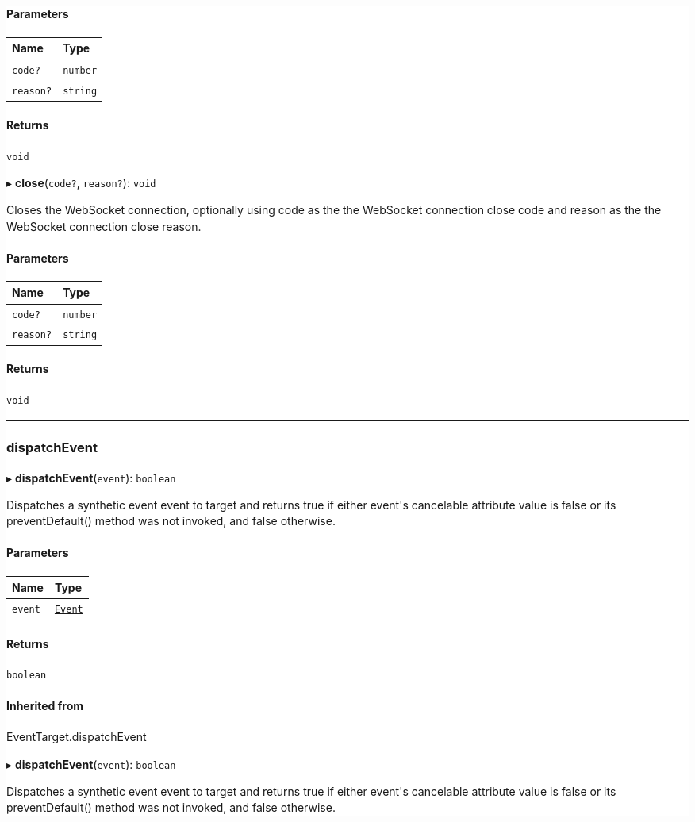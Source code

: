 #### Parameters

| Name | Type |
| :------ | :------ |
| `code?` | `number` |
| `reason?` | `string` |

#### Returns

`void`

▸ **close**(`code?`, `reason?`): `void`

Closes the WebSocket connection, optionally using code as the the WebSocket connection close code and reason as the the WebSocket connection close reason.

#### Parameters

| Name | Type |
| :------ | :------ |
| `code?` | `number` |
| `reason?` | `string` |

#### Returns

`void`

___

### dispatchEvent

▸ **dispatchEvent**(`event`): `boolean`

Dispatches a synthetic event event to target and returns true if either event's cancelable attribute value is false or its preventDefault() method was not invoked, and false otherwise.

#### Parameters

| Name | Type |
| :------ | :------ |
| `event` | [`Event`](https://github.com/oven-sh/bun-types/blob/master/api-docs/modules.md#event) |

#### Returns

`boolean`

#### Inherited from

EventTarget.dispatchEvent

▸ **dispatchEvent**(`event`): `boolean`

Dispatches a synthetic event event to target and returns true if either event's cancelable attribute value is false or its preventDefault() method was not invoked, and false otherwise.

